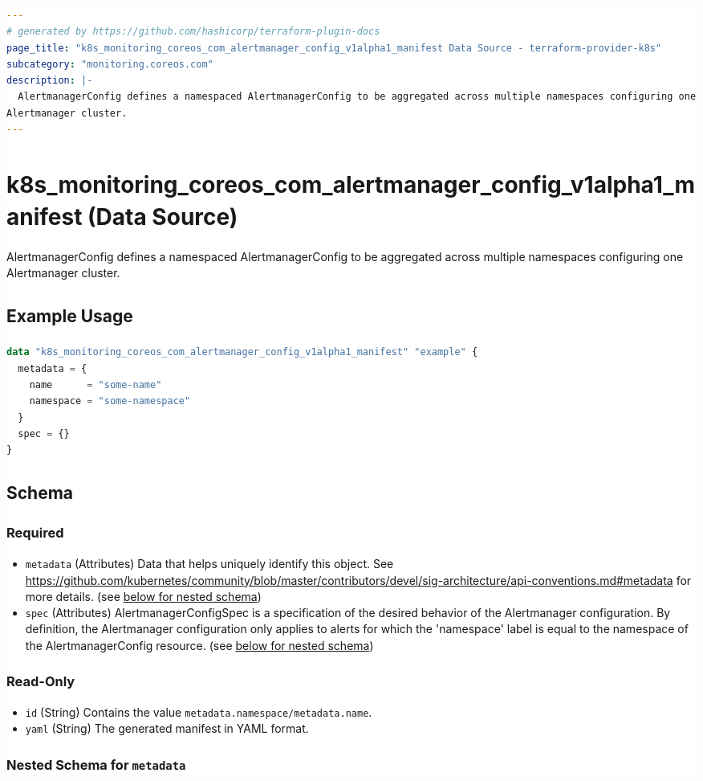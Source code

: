 ```yaml
---
# generated by https://github.com/hashicorp/terraform-plugin-docs
page_title: "k8s_monitoring_coreos_com_alertmanager_config_v1alpha1_manifest Data Source - terraform-provider-k8s"
subcategory: "monitoring.coreos.com"
description: |-
  AlertmanagerConfig defines a namespaced AlertmanagerConfig to be aggregated across multiple namespaces configuring one Alertmanager cluster.
---
```


# k8s_monitoring_coreos_com_alertmanager_config_v1alpha1_manifest (Data Source)

AlertmanagerConfig defines a namespaced AlertmanagerConfig to be aggregated across multiple namespaces configuring one Alertmanager cluster.

## Example Usage

```terraform
data "k8s_monitoring_coreos_com_alertmanager_config_v1alpha1_manifest" "example" {
  metadata = {
    name      = "some-name"
    namespace = "some-namespace"
  }
  spec = {}
}
```


## Schema

### Required

- `metadata` (Attributes) Data that helps uniquely identify this object. See https://github.com/kubernetes/community/blob/master/contributors/devel/sig-architecture/api-conventions.md#metadata for more details. (see [below for nested schema](#nestedatt--metadata))
- `spec` (Attributes) AlertmanagerConfigSpec is a specification of the desired behavior of the Alertmanager configuration. By definition, the Alertmanager configuration only applies to alerts for which the 'namespace' label is equal to the namespace of the AlertmanagerConfig resource. (see [below for nested schema](#nestedatt--spec))

### Read-Only

- `id` (String) Contains the value `metadata.namespace/metadata.name`.
- `yaml` (String) The generated manifest in YAML format.

<a id="nestedatt--metadata"></a>
### Nested Schema for `metadata`
